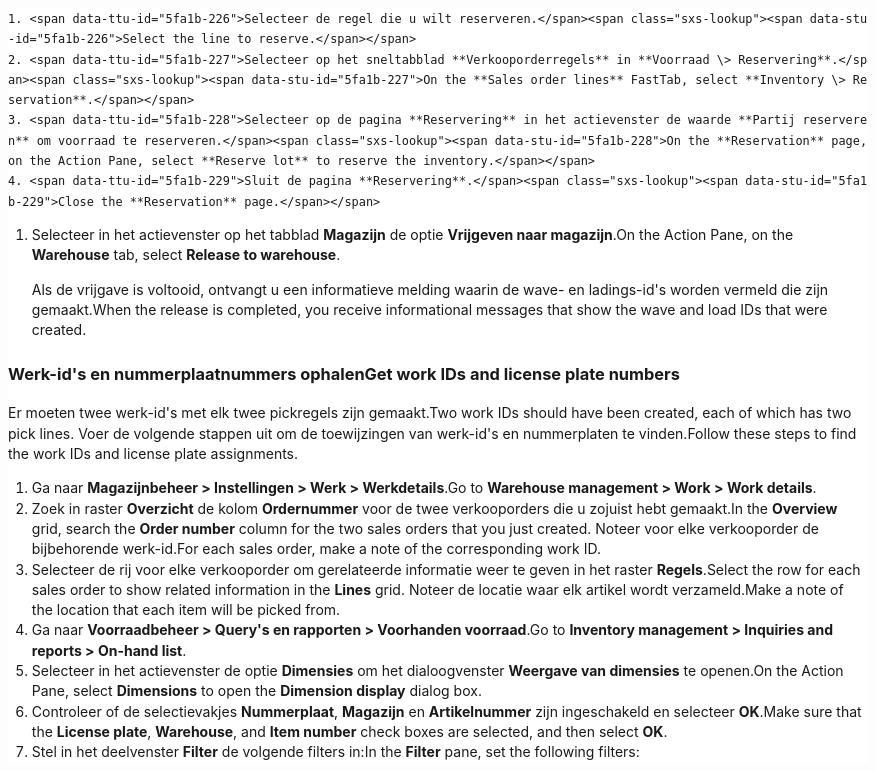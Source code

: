     1. <span data-ttu-id="5fa1b-226">Selecteer de regel die u wilt reserveren.</span><span class="sxs-lookup"><span data-stu-id="5fa1b-226">Select the line to reserve.</span></span>
    2. <span data-ttu-id="5fa1b-227">Selecteer op het sneltabblad **Verkooporderregels** in **Voorraad \> Reservering**.</span><span class="sxs-lookup"><span data-stu-id="5fa1b-227">On the **Sales order lines** FastTab, select **Inventory \> Reservation**.</span></span>
    3. <span data-ttu-id="5fa1b-228">Selecteer op de pagina **Reservering** in het actievenster de waarde **Partij reserveren** om voorraad te reserveren.</span><span class="sxs-lookup"><span data-stu-id="5fa1b-228">On the **Reservation** page, on the Action Pane, select **Reserve lot** to reserve the inventory.</span></span>
    4. <span data-ttu-id="5fa1b-229">Sluit de pagina **Reservering**.</span><span class="sxs-lookup"><span data-stu-id="5fa1b-229">Close the **Reservation** page.</span></span>

1. <span data-ttu-id="5fa1b-230">Selecteer in het actievenster op het tabblad **Magazijn** de optie **Vrijgeven naar magazijn**.</span><span class="sxs-lookup"><span data-stu-id="5fa1b-230">On the Action Pane, on the **Warehouse** tab, select **Release to warehouse**.</span></span>

    <span data-ttu-id="5fa1b-231">Als de vrijgave is voltooid, ontvangt u een informatieve melding waarin de wave- en ladings-id's worden vermeld die zijn gemaakt.</span><span class="sxs-lookup"><span data-stu-id="5fa1b-231">When the release is completed, you receive informational messages that show the wave and load IDs that were created.</span></span>

### <a name="get-work-ids-and-license-plate-numbers"></a><span data-ttu-id="5fa1b-232">Werk-id's en nummerplaatnummers ophalen</span><span class="sxs-lookup"><span data-stu-id="5fa1b-232">Get work IDs and license plate numbers</span></span>

<span data-ttu-id="5fa1b-233">Er moeten twee werk-id's met elk twee pickregels zijn gemaakt.</span><span class="sxs-lookup"><span data-stu-id="5fa1b-233">Two work IDs should have been created, each of which has two pick lines.</span></span> <span data-ttu-id="5fa1b-234">Voer de volgende stappen uit om de toewijzingen van werk-id's en nummerplaten te vinden.</span><span class="sxs-lookup"><span data-stu-id="5fa1b-234">Follow these steps to find the work IDs and license plate assignments.</span></span>

1. <span data-ttu-id="5fa1b-235">Ga naar **Magazijnbeheer \> Instellingen \> Werk > Werkdetails**.</span><span class="sxs-lookup"><span data-stu-id="5fa1b-235">Go to **Warehouse management \> Work \> Work details**.</span></span>
1. <span data-ttu-id="5fa1b-236">Zoek in raster **Overzicht** de kolom **Ordernummer** voor de twee verkooporders die u zojuist hebt gemaakt.</span><span class="sxs-lookup"><span data-stu-id="5fa1b-236">In the **Overview** grid, search the **Order number** column for the two sales orders that you just created.</span></span> <span data-ttu-id="5fa1b-237">Noteer voor elke verkooporder de bijbehorende werk-id.</span><span class="sxs-lookup"><span data-stu-id="5fa1b-237">For each sales order, make a note of the corresponding work ID.</span></span>
1. <span data-ttu-id="5fa1b-238">Selecteer de rij voor elke verkooporder om gerelateerde informatie weer te geven in het raster **Regels**.</span><span class="sxs-lookup"><span data-stu-id="5fa1b-238">Select the row for each sales order to show related information in the **Lines** grid.</span></span> <span data-ttu-id="5fa1b-239">Noteer de locatie waar elk artikel wordt verzameld.</span><span class="sxs-lookup"><span data-stu-id="5fa1b-239">Make a note of the location that each item will be picked from.</span></span>
1. <span data-ttu-id="5fa1b-240">Ga naar **Voorraadbeheer \> Query's en rapporten \> Voorhanden voorraad**.</span><span class="sxs-lookup"><span data-stu-id="5fa1b-240">Go to **Inventory management \> Inquiries and reports \> On-hand list**.</span></span>
1. <span data-ttu-id="5fa1b-241">Selecteer in het actievenster de optie **Dimensies** om het dialoogvenster **Weergave van dimensies** te openen.</span><span class="sxs-lookup"><span data-stu-id="5fa1b-241">On the Action Pane, select **Dimensions** to open the **Dimension display** dialog box.</span></span>
1. <span data-ttu-id="5fa1b-242">Controleer of de selectievakjes **Nummerplaat**, **Magazijn** en **Artikelnummer** zijn ingeschakeld en selecteer **OK**.</span><span class="sxs-lookup"><span data-stu-id="5fa1b-242">Make sure that the **License plate**, **Warehouse**, and **Item number** check boxes are selected, and then select **OK**.</span></span>
1. <span data-ttu-id="5fa1b-243">Stel in het deelvenster **Filter** de volgende filters in:</span><span class="sxs-lookup"><span data-stu-id="5fa1b-243">In the **Filter** pane, set the following filters:</span></span>
